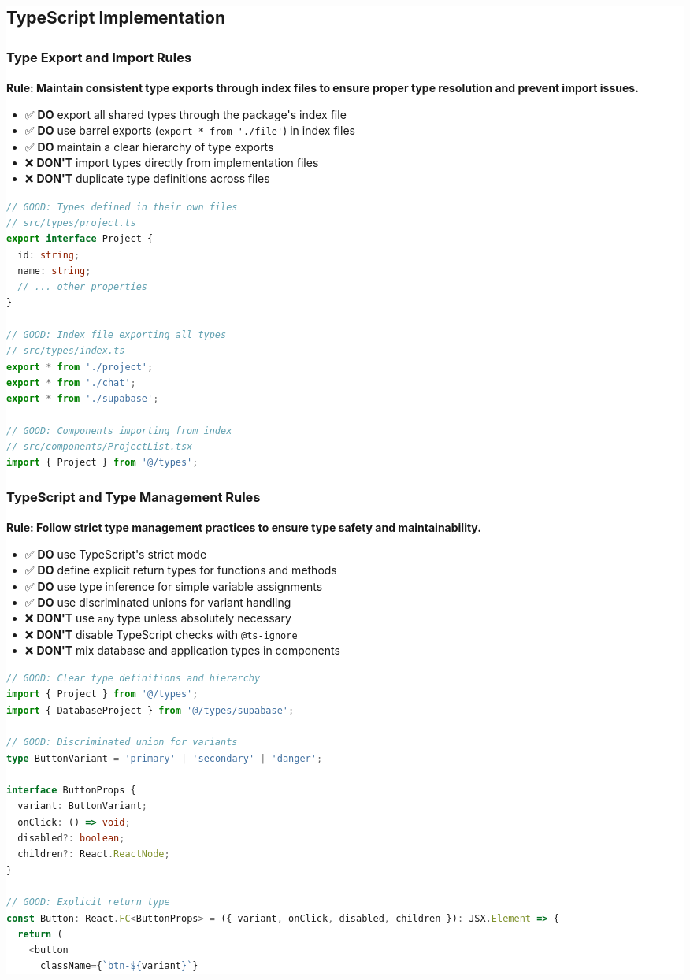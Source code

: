 ## TypeScript Implementation

### Type Export and Import Rules

**Rule: Maintain consistent type exports through index files to ensure proper type resolution and prevent import issues.**

- ✅ **DO** export all shared types through the package's index file
- ✅ **DO** use barrel exports (`export * from './file'`) in index files
- ✅ **DO** maintain a clear hierarchy of type exports
- ❌ **DON'T** import types directly from implementation files
- ❌ **DON'T** duplicate type definitions across files

```typescript
// GOOD: Types defined in their own files
// src/types/project.ts
export interface Project {
  id: string;
  name: string;
  // ... other properties
}

// GOOD: Index file exporting all types
// src/types/index.ts
export * from './project';
export * from './chat';
export * from './supabase';

// GOOD: Components importing from index
// src/components/ProjectList.tsx
import { Project } from '@/types';
```

### TypeScript and Type Management Rules

**Rule: Follow strict type management practices to ensure type safety and maintainability.**

- ✅ **DO** use TypeScript's strict mode
- ✅ **DO** define explicit return types for functions and methods
- ✅ **DO** use type inference for simple variable assignments
- ✅ **DO** use discriminated unions for variant handling
- ❌ **DON'T** use `any` type unless absolutely necessary
- ❌ **DON'T** disable TypeScript checks with `@ts-ignore`
- ❌ **DON'T** mix database and application types in components

```typescript
// GOOD: Clear type definitions and hierarchy
import { Project } from '@/types';
import { DatabaseProject } from '@/types/supabase';

// GOOD: Discriminated union for variants
type ButtonVariant = 'primary' | 'secondary' | 'danger';

interface ButtonProps {
  variant: ButtonVariant;
  onClick: () => void;
  disabled?: boolean;
  children?: React.ReactNode;
}

// GOOD: Explicit return type
const Button: React.FC<ButtonProps> = ({ variant, onClick, disabled, children }): JSX.Element => {
  return (
    <button
      className={`btn-${variant}`}
```